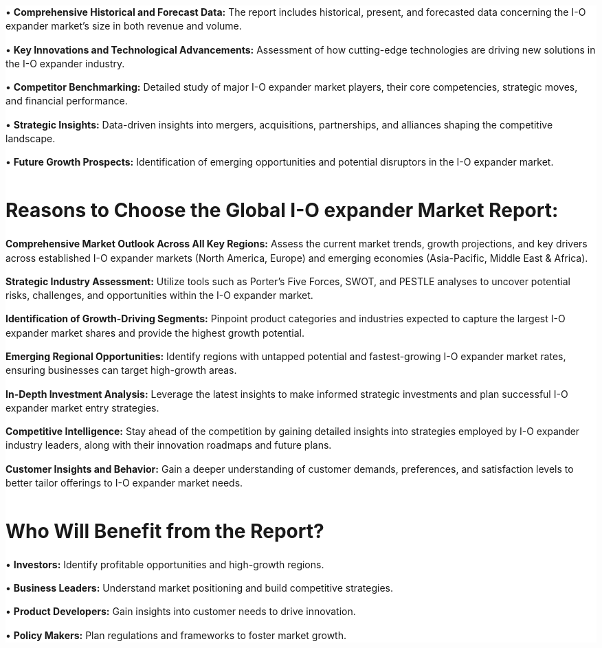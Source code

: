 • <strong>Comprehensive Historical and Forecast Data:</strong> The report includes historical, present, and forecasted data concerning the I-O expander market’s size in both revenue and volume.

• <strong>Key Innovations and Technological Advancements:</strong> Assessment of how cutting-edge technologies are driving new solutions in the I-O expander industry.

• <strong>Competitor Benchmarking:</strong> Detailed study of major I-O expander market players, their core competencies, strategic moves, and financial performance.

• <strong>Strategic Insights:</strong> Data-driven insights into mergers, acquisitions, partnerships, and alliances shaping the competitive landscape.

• <strong>Future Growth Prospects:</strong> Identification of emerging opportunities and potential disruptors in the I-O expander market.

# <strong>Reasons to Choose the Global I-O expander Market Report:</strong>

<strong>Comprehensive Market Outlook Across All Key Regions:</strong>
Assess the current market trends, growth projections, and key drivers across established I-O expander markets (North America, Europe) and emerging economies (Asia-Pacific, Middle East & Africa).

<strong>Strategic Industry Assessment:</strong>
Utilize tools such as Porter’s Five Forces, SWOT, and PESTLE analyses to uncover potential risks, challenges, and opportunities within the I-O expander market.

<strong>Identification of Growth-Driving Segments:</strong>
Pinpoint product categories and industries expected to capture the largest I-O expander market shares and provide the highest growth potential.

<strong>Emerging Regional Opportunities:</strong>
Identify regions with untapped potential and fastest-growing I-O expander market rates, ensuring businesses can target high-growth areas.

<strong>In-Depth Investment Analysis:</strong>
Leverage the latest insights to make informed strategic investments and plan successful I-O expander market entry strategies.

<strong>Competitive Intelligence:</strong>
Stay ahead of the competition by gaining detailed insights into strategies employed by I-O expander industry leaders, along with their innovation roadmaps and future plans.

<strong>Customer Insights and Behavior:</strong>
Gain a deeper understanding of customer demands, preferences, and satisfaction levels to better tailor offerings to I-O expander market needs.

# <strong>Who Will Benefit from the Report?</strong>

• <strong>Investors:</strong> Identify profitable opportunities and high-growth regions.

• <strong>Business Leaders:</strong> Understand market positioning and build competitive strategies.

• <strong>Product Developers:</strong> Gain insights into customer needs to drive innovation.

• <strong>Policy Makers:</strong> Plan regulations and frameworks to foster market growth.
